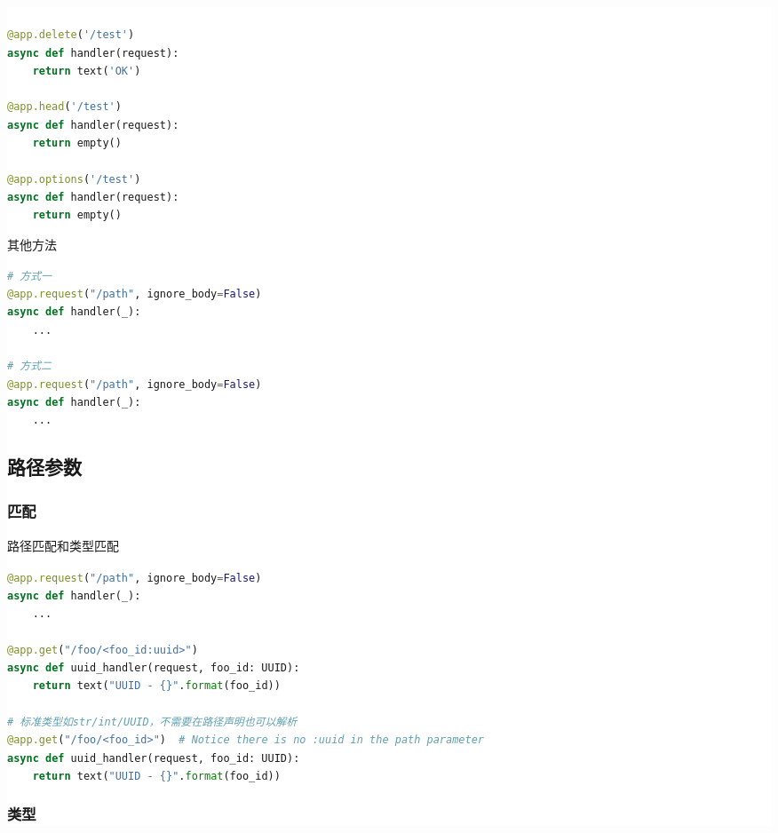 ```python

@app.delete('/test')
async def handler(request):
    return text('OK')

@app.head('/test')
async def handler(request):
    return empty()

@app.options('/test')
async def handler(request):
    return empty()

```

其他方法

```python
# 方式一
@app.request("/path", ignore_body=False)
async def handler(_):
    ...

# 方式二
@app.request("/path", ignore_body=False)
async def handler(_):
    ...
```

## 路径参数

### 匹配

路径匹配和类型匹配

```python
@app.request("/path", ignore_body=False)
async def handler(_):
    ...

@app.get("/foo/<foo_id:uuid>")
async def uuid_handler(request, foo_id: UUID):
    return text("UUID - {}".format(foo_id))

# 标准类型如str/int/UUID，不需要在路径声明也可以解析
@app.get("/foo/<foo_id>")  # Notice there is no :uuid in the path parameter
async def uuid_handler(request, foo_id: UUID):
    return text("UUID - {}".format(foo_id))
```

### 类型
